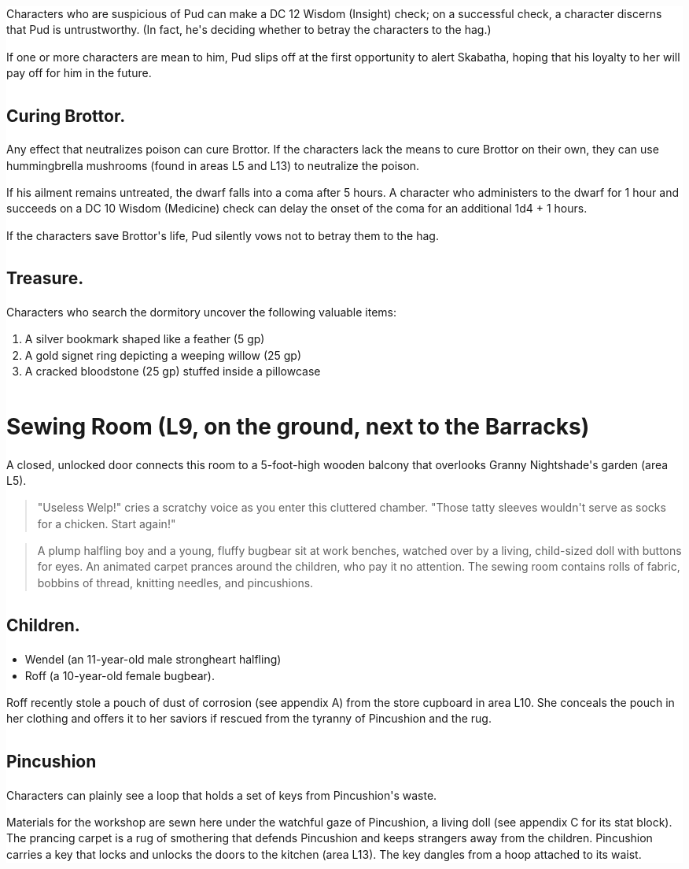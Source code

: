 Characters who are suspicious of Pud can make a DC 12 Wisdom (Insight) check; on a successful check, a character discerns that Pud is untrustworthy. (In fact, he's deciding whether to betray the characters to the hag.)

If one or more characters are mean to him, Pud slips off at the first opportunity to alert Skabatha, hoping that his loyalty to her will pay off for him in the future.

## Curing Brottor. 
Any effect that neutralizes poison can cure Brottor. If the characters lack the means to cure Brottor on their own, they can use hummingbrella mushrooms (found in areas L5 and L13) to neutralize the poison.  

If his ailment remains untreated, the dwarf falls into a coma after 5 hours. A character who administers to the dwarf for 1 hour and succeeds on a DC 10 Wisdom (Medicine) check can delay the onset of the coma for an additional 1d4 + 1 hours.

If the characters save Brottor's life, Pud silently vows not to betray them to the hag.

## Treasure. 
Characters who search the dormitory uncover the following valuable items:
1. A silver bookmark shaped like a feather (5 gp)
1. A gold signet ring depicting a weeping willow (25 gp)
1. A cracked bloodstone (25 gp) stuffed inside a pillowcase

# Sewing Room (L9, on the ground, next to the Barracks)
A closed, unlocked door connects this room to a 5-foot-high wooden balcony that overlooks Granny Nightshade's garden (area L5).

> "Useless Welp!" cries a scratchy voice as you enter this cluttered chamber. "Those tatty sleeves wouldn't serve as socks for a chicken. Start again!"

> A plump halfling boy and a young, fluffy bugbear sit at work benches, watched over by a living, child-sized doll with buttons for eyes. An animated carpet prances around the children, who pay it no attention. The sewing room contains rolls of fabric, bobbins of thread, knitting needles, and pincushions.

## Children. 
- Wendel (an 11-year-old male strongheart halfling)
- Roff (a 10-year-old female bugbear). 

Roff recently stole a pouch of dust of corrosion (see appendix A) from the store cupboard in area L10. She conceals the pouch in her clothing and offers it to her saviors if rescued from the tyranny of Pincushion and the rug.

## Pincushion
Characters can plainly see a loop that holds a set of keys from Pincushion's waste.

Materials for the workshop are sewn here under the watchful gaze of Pincushion, a living doll (see appendix C for its stat block). The prancing carpet is a rug of smothering that defends Pincushion and keeps strangers away from the children. Pincushion carries a key that locks and unlocks the doors to the kitchen (area L13). The key dangles from a hoop attached to its waist.
